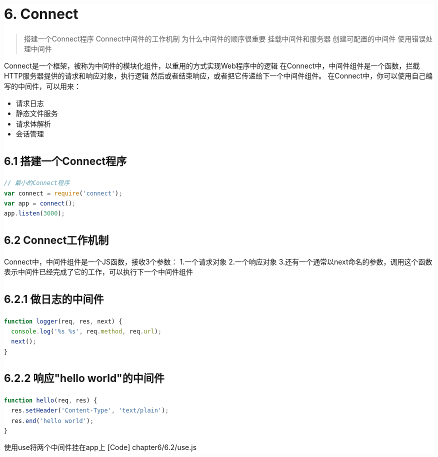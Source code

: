 
# 6. Connect

> 搭建一个Connect程序
> Connect中间件的工作机制
> 为什么中间件的顺序很重要
> 挂载中间件和服务器
> 创建可配置的中间件
> 使用错误处理中间件

Connect是一个框架，被称为中间件的模块化组件，以重用的方式实现Web程序中的逻辑
在Connect中，中间件组件是一个函数，拦截HTTP服务器提供的请求和响应对象，执行逻辑
然后或者结束响应，或者把它传递给下一个中间件组件。
在Connect中，你可以使用自己编写的中间件，可以用来：
- 请求日志
- 静态文件服务
- 请求体解析
- 会话管理

## 6.1 搭建一个Connect程序
``` js
// 最小的Connect程序
var connect = require('connect');
var app = connect();
app.listen(3000);
```

## 6.2 Connect工作机制
Connect中，中间件组件是一个JS函数，接收3个参数：
1.一个请求对象
2.一个响应对象
3.还有一个通常以next命名的参数，调用这个函数表示中间件已经完成了它的工作，可以执行下一个中间件组件

## 6.2.1 做日志的中间件
``` js
function logger(req, res, next) {
  console.log('%s %s', req.method, req.url);
  next();
}
```

## 6.2.2 响应"hello world"的中间件
``` js
function hello(req, res) {
  res.setHeader('Content-Type', 'text/plain');
  res.end('hello world');
}
```
使用use将两个中间件挂在app上
[Code] chapter6/6.2/use.js
